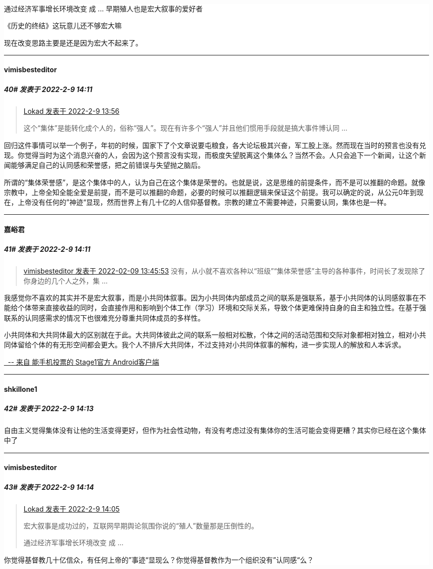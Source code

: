 通过经济军事增长环境改变 成 ...</blockquote>
早期殖人也是宏大叙事的爱好者

《历史的终结》这玩意儿还不够宏大嘛

现在改变思路主要是还是因为宏大不起来了。

*****

####  vimisbesteditor  
##### 40#       发表于 2022-2-9 14:11

<blockquote><a href="httphttps://bbs.saraba1st.com/2b/forum.php?mod=redirect&amp;goto=findpost&amp;pid=54604249&amp;ptid=2051535" target="_blank">Lokad 发表于 2022-2-9 13:56</a>

这个“集体”是能转化成个人的，俗称“强人”。现在有许多个“强人”并且他们惯用手段就是搞大事件博认同 ...</blockquote>
回归这件事情可以举一个例子，年初的时候，国家下了个文章说要屯粮食，各大论坛极其兴奋，军工股上涨。然而现在当时的预言也没有兑现。你觉得当时为这个消息兴奋的人，会因为这个预言没有实现，而极度失望脱离这个集体么？当然不会。人只会追下一个新闻，让这个新闻能够满足自己的认同感和荣誉感，把之前错误与失望抛之脑后。

所谓的“集体荣誉感”，是这个集体中的人，认为自己在这个集体是荣誉的。也就是说，这是思维的前提条件，而不是可以推翻的命题。就像宗教中，上帝全知全能全爱是前提，而不是可以推翻的命题，必要的时候可以推翻逻辑来保证这个前提。我可以确定的说，从公元0年到现在，上帝没有任何的”神迹“显现，然而世界上有几十亿的人信仰基督教。宗教的建立不需要神迹，只需要认同，集体也是一样。

*****

####  嘉峪君  
##### 41#       发表于 2022-2-9 14:11

<blockquote><a href="httphttps://bbs.saraba1st.com/2b/forum.php?mod=redirect&amp;goto=findpost&amp;pid=54604124&amp;ptid=2051535" target="_blank">vimisbesteditor 发表于 2022-02-09 13:45:53</a>
没有，从小就不喜欢各种以“班级”“集体荣誉感”主导的各种事件，时间长了发现除了你身边的几个人之外，集 ...</blockquote>我感觉你不喜欢的其实并不是宏大叙事，而是小共同体叙事。因为小共同体内部成员之间的联系是强联系，基于小共同体的认同感叙事在不能给个体带来直接收益的同时，会直接作用和影响到个体工作（学习）环境和交际关系，导致个体更难保持自身的自主和独立性。在基于强联系的认同感需求的情况下也很难充分尊重共同体成员的多样性。

小共同体和大共同体最大的区别就在于此。大共同体彼此之间的联系一般相对松散，个体之间的活动范围和交际对象都相对独立，相对小共同体留给个体的有无形空间都会更大。我个人不排斥大共同体，不过支持对小共同体叙事的解构，进一步实现人的解放和人本诉求。

[  -- 来自 能手机投票的 Stage1官方 Android客户端](https://www.coolapk.com/apk/140634)

*****

####  shkillone1  
##### 42#       发表于 2022-2-9 14:13

自由主义觉得集体没有让他的生活变得更好，但作为社会性动物，有没有考虑过没有集体你的生活可能会变得更糟？其实你已经在这个集体中了

*****

####  vimisbesteditor  
##### 43#       发表于 2022-2-9 14:14

<blockquote><a href="httphttps://bbs.saraba1st.com/2b/forum.php?mod=redirect&amp;goto=findpost&amp;pid=54604378&amp;ptid=2051535" target="_blank">Lokad 发表于 2022-2-9 14:05</a>

宏大叙事是成功过的，互联网早期舆论氛围你说的“殖人”数量那是压倒性的。

通过经济军事增长环境改变 成 ...</blockquote>
你觉得基督教几十亿信众，有任何上帝的”事迹“显现么？你觉得基督教作为一个组织没有”认同感“么？
